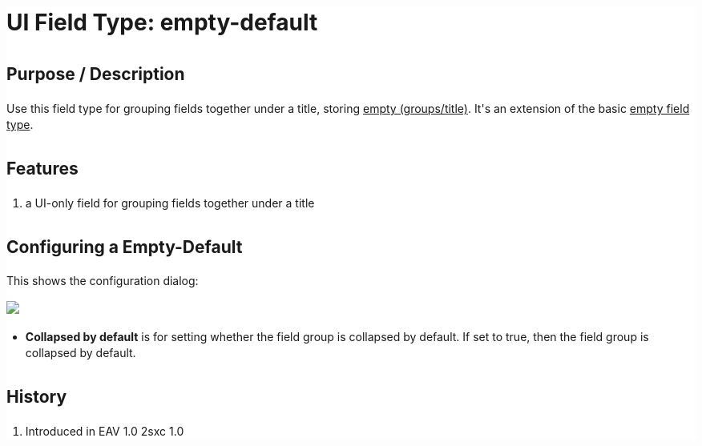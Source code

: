 # UI Field Type: empty-default

## Purpose / Description
Use this field type for grouping fields together under a title, storing [empty (groups/title)](data-type-empty). It's an extension of the basic [empty field type](ui-field-empty).

## Features 

1. a UI-only field for grouping fields together under a title

## Configuring a Empty-Default
This shows the configuration dialog:

<img src="/assets/fields/empty/empty-default-configuration.png" width="100%">

* **Collapsed by default**  is for setting whether the field group is collapsed by default.
If set to true, then the field group is collapsed by default.

## History
1. Introduced in EAV 1.0 2sxc 1.0